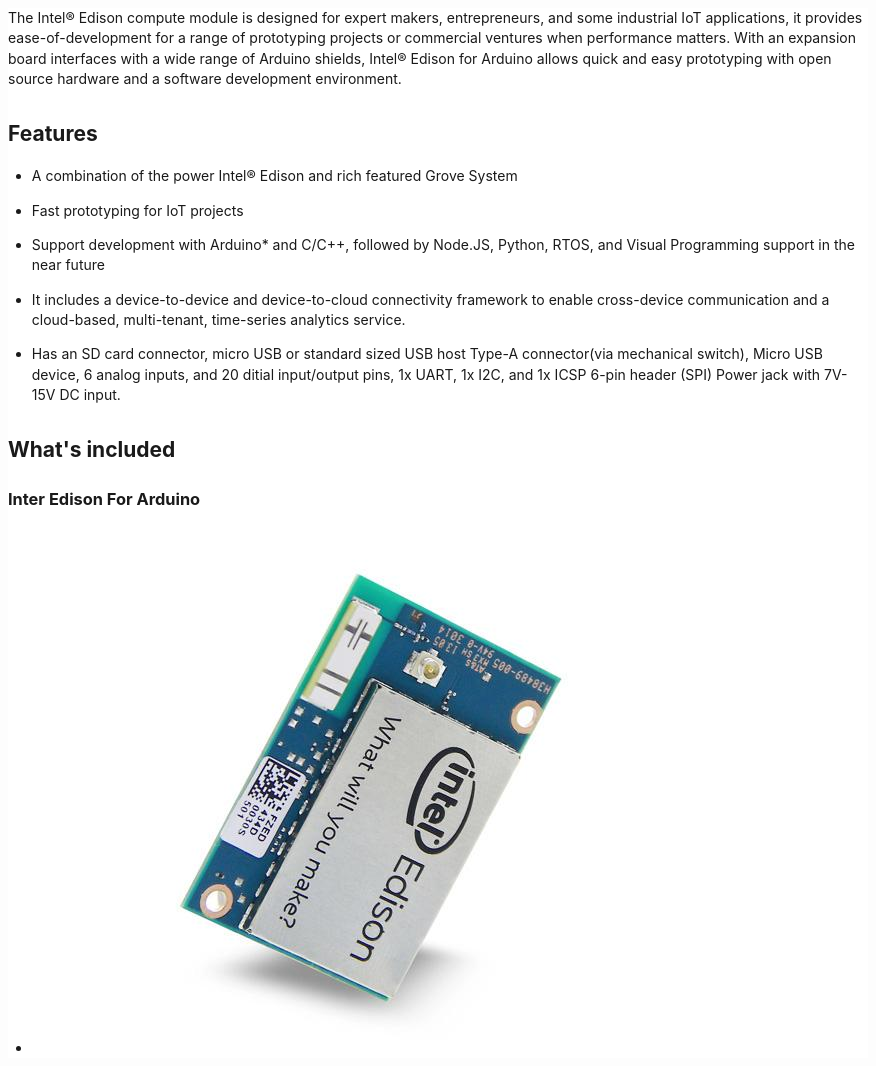 The Intel® Edison compute module is designed for expert makers, entrepreneurs, and some industrial IoT applications, it provides ease-of-development for a range of prototyping projects or commercial ventures when performance matters. With an expansion board interfaces with a wide range of Arduino shields, Intel® Edison for Arduino allows quick and easy prototyping with open source hardware and a software development environment.

##  Features

*   A combination of the power Intel® Edison and rich featured Grove System

*   Fast prototyping for IoT projects

*   Support development with Arduino* and C/C++, followed by Node.JS, Python, RTOS, and Visual Programming support in the near future

*   It includes a device-to-device and device-to-cloud connectivity framework to enable cross-device communication and a cloud-based, multi-tenant, time-series analytics service.

*   Has an SD card connector, micro USB or standard sized USB host Type-A connector(via mechanical switch), Micro USB device, 6 analog inputs, and 20 ditial input/output pins, 1x UART, 1x I2C, and 1x ICSP 6-pin header (SPI) Power jack with 7V-15V DC input.

##  What's included

###   Inter Edison For Arduino

*   [![](https://github.com/SeeedDocument/Grove_IoT_Developer_Kit-Microsoft_Azure_Edition/raw/master/img/Intel_Edison_Compute_module.jpg)](http://www.seeedstudio.com/depot/Intel-Edison-p-2603.html)</div>
